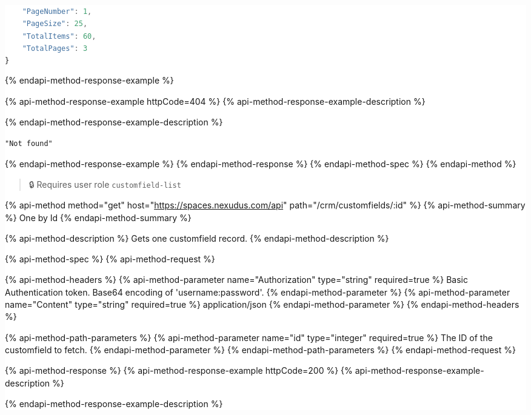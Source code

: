 ```javascript
    "PageNumber": 1,
    "PageSize": 25,
    "TotalItems": 60,
    "TotalPages": 3
}
```
{% endapi-method-response-example %}

{% api-method-response-example httpCode=404 %}
{% api-method-response-example-description %}

{% endapi-method-response-example-description %}

```
"Not found"
```
{% endapi-method-response-example %}
{% endapi-method-response %}
{% endapi-method-spec %}
{% endapi-method %}

> 🔒 Requires user role `customfield-list`

{% api-method method="get" host="https://spaces.nexudus.com/api" path="/crm/customfields/:id" %}
{% api-method-summary %}
One by Id
{% endapi-method-summary %}

{% api-method-description %}
Gets one customfield record.
{% endapi-method-description %}

{% api-method-spec %}
{% api-method-request %}

{% api-method-headers %}
{% api-method-parameter name="Authorization" type="string" required=true %}
Basic Authentication token. Base64 encoding of 'username:password'.
{% endapi-method-parameter %}
{% api-method-parameter name="Content" type="string" required=true %}
application/json
{% endapi-method-parameter %}
{% endapi-method-headers %}

{% api-method-path-parameters %}
{% api-method-parameter name="id" type="integer" required=true %}
The ID of the customfield to fetch.
{% endapi-method-parameter %}
{% endapi-method-path-parameters %}
{% endapi-method-request %}

{% api-method-response %}
{% api-method-response-example httpCode=200 %}
{% api-method-response-example-description %}

{% endapi-method-response-example-description %}
